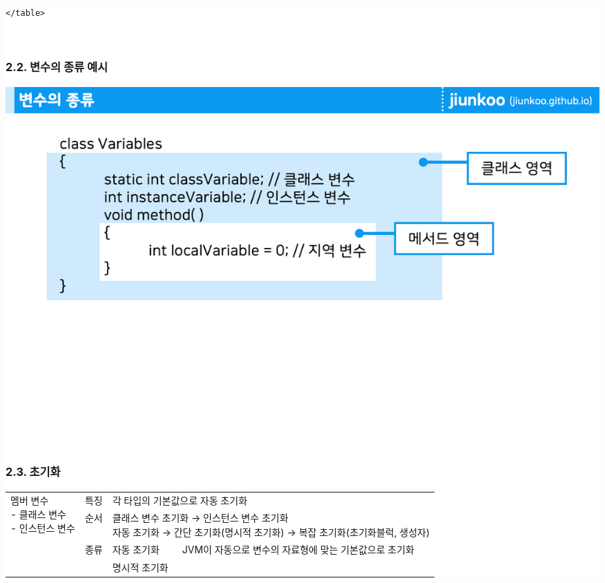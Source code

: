     </table>
</div>

<br/>

### 2.2. 변수의 종류 예시

![png](/_assets/img/java/fundamentals-of-java/6-3.png)

<br/>

### 2.3. 초기화

<div class="tb-plain">
    <table>
        <tbody>
            <tr>
                <td rowspan="6">
                    멤버 변수<br/>
                    - 클래스 변수<br/>
                    - 인스턴스 변수
                </td>
                <td>특징</td>
                <td colspan="3">각 타입의 기본값으로 자동 초기화</td>
            </tr>
            <tr>
                <td>순서</td>
                <td colspan="3">
                    클래스 변수 초기화 &rarr; 인스턴스 변수 초기화<br/>
                    자동 초기화 &rarr; 간단 초기화(명시적 초기화) &rarr; 복잡 초기화(초기화블럭, 생성자)<br/>
                </td>
            </tr>
            <tr>
                <td rowspan="4">종류</td>
                <td>자동 초기화</td>
                <td colspan="2">JVM이 자동으로 변수의 자료형에 맞는 기본값으로 초기화</td>
            </tr>
            <tr>
                <td>
                    명시적 초기화<br/>